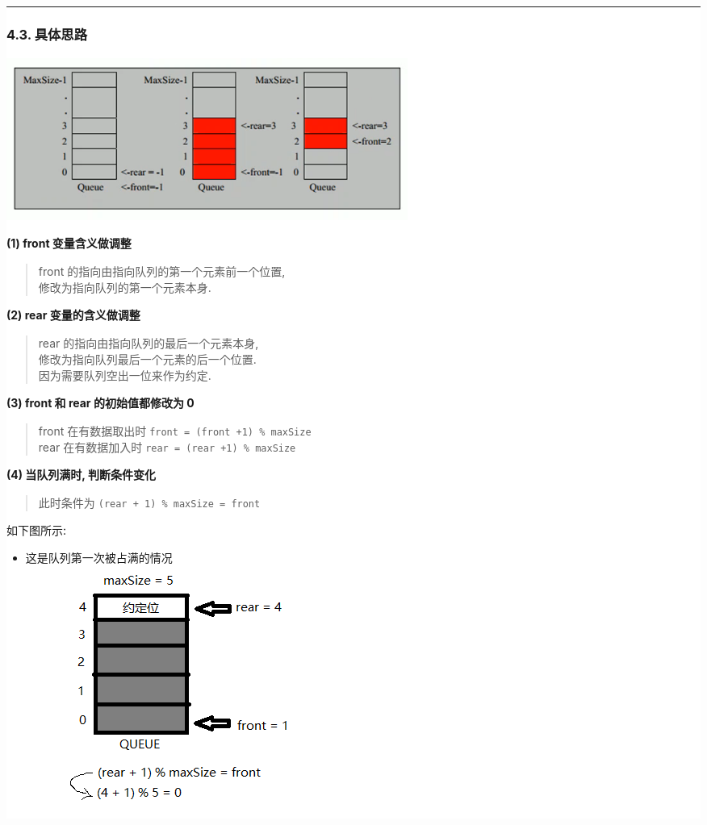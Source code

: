 ****

### 4.3. 具体思路
![队列示意图](../99.images/2020-04-14-13-46-28.png)   

**(1) front 变量含义做调整** 

>front 的指向由指向队列的第一个元素前一个位置,   
修改为指向队列的第一个元素本身.


**(2) rear 变量的含义做调整**  

>rear 的指向由指向队列的最后一个元素本身,  
修改为指向队列最后一个元素的后一个位置.  
因为需要队列空出一位来作为约定.  

**(3) front 和 rear 的初始值都修改为 0**  

>front 在有数据取出时 `front = (front +1) % maxSize`  
rear 在有数据加入时 `rear = (rear +1) % maxSize`  

**(4) 当队列满时, 判断条件变化**  

>此时条件为 `(rear + 1) % maxSize = front`  

如下图所示:  
- 这是队列第一次被占满的情况  
![环形队列占满01](../99.images/2020-04-15-09-09-18.png)  
 